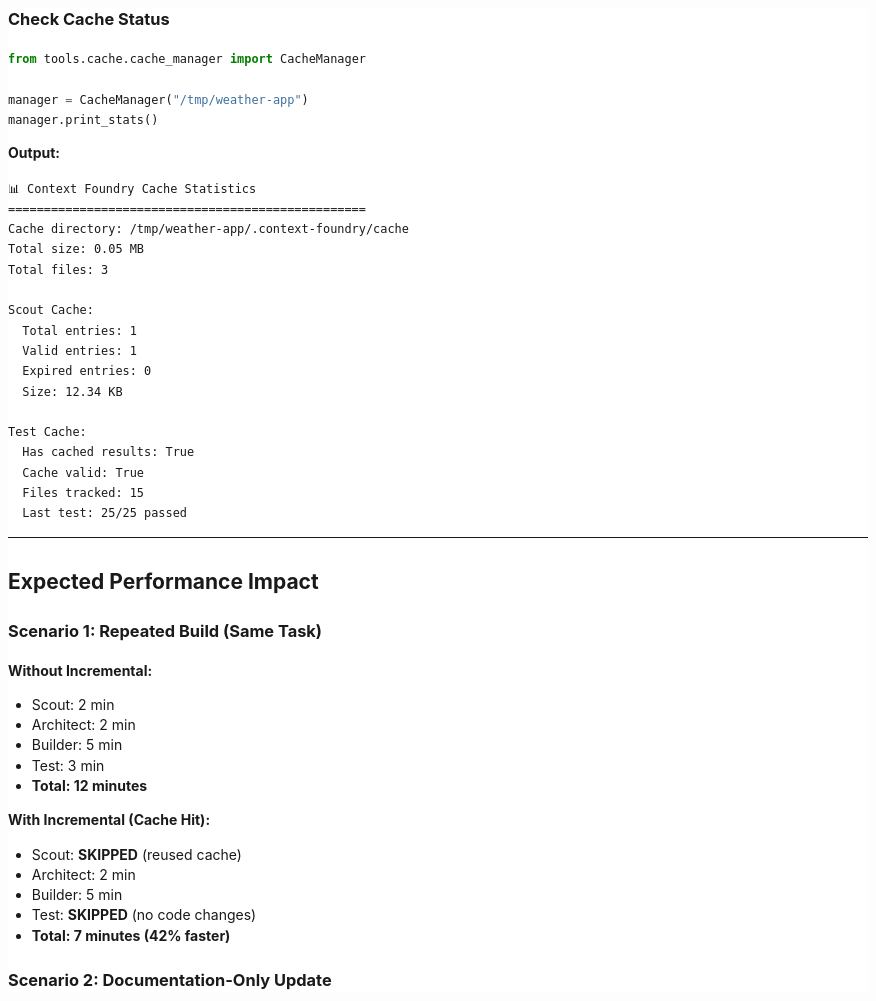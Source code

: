 ### Check Cache Status

```python
from tools.cache.cache_manager import CacheManager

manager = CacheManager("/tmp/weather-app")
manager.print_stats()
```

**Output:**
```
📊 Context Foundry Cache Statistics
==================================================
Cache directory: /tmp/weather-app/.context-foundry/cache
Total size: 0.05 MB
Total files: 3

Scout Cache:
  Total entries: 1
  Valid entries: 1
  Expired entries: 0
  Size: 12.34 KB

Test Cache:
  Has cached results: True
  Cache valid: True
  Files tracked: 15
  Last test: 25/25 passed
```

---

## Expected Performance Impact

### Scenario 1: Repeated Build (Same Task)

**Without Incremental:**
- Scout: 2 min
- Architect: 2 min
- Builder: 5 min
- Test: 3 min
- **Total: 12 minutes**

**With Incremental (Cache Hit):**
- Scout: **SKIPPED** (reused cache)
- Architect: 2 min
- Builder: 5 min
- Test: **SKIPPED** (no code changes)
- **Total: 7 minutes (42% faster)**

### Scenario 2: Documentation-Only Update
